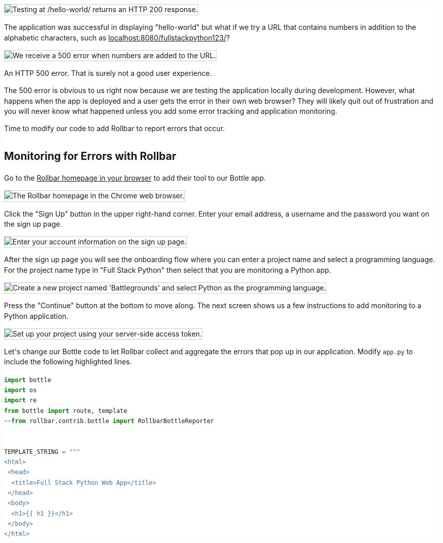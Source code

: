 <img src="/img/170926-monitor-python-web-apps/localhost-hello-world.png" width="100%" class="technical-diagram img-rounded" style="border:1px solid #ccc" alt="Testing at /hello-world/ returns an HTTP 200 response.">

The application was successful in displaying "hello-world" but what if we
try a URL that contains numbers in addition to the alphabetic characters,
such as
[localhost:8080/fullstackpython123/](http://localhost:8080/fullstackpython/)?

<img src="/img/170926-monitor-python-web-apps/localhost-500.png" width="100%" class="technical-diagram img-rounded" style="border:1px solid #ccc" alt="We receive a 500 error when numbers are added to the URL.">

An HTTP 500 error. That is surely not a good user experience.

The 500 error is obvious to us right now because we are 
testing the application locally during development. However, what happens 
when the app is deployed and a user gets the error in their own web 
browser? They will likely quit out of frustration and you will never 
know what happened unless you add some error tracking and application 
monitoring.

Time to modify our code to add Rollbar to report errors that occur.


## Monitoring for Errors with Rollbar
Go to the [Rollbar homepage in your browser](https://rollbar.com/) 
to add their tool to our Bottle app.

<img src="/img/170926-monitor-python-web-apps/rollbar-homepage.jpg" width="100%" class="technical-diagram img-rounded" style="border:1px solid #ccc" alt="The Rollbar homepage in the Chrome web browser.">

Click the "Sign Up" button in the upper right-hand corner. Enter your 
email address, a username and the password you want on the sign up page.

<img src="/img/170926-monitor-python-web-apps/sign-up-page.jpg" width="100%" class="technical-diagram img-rounded" style="border:1px solid #ccc" alt="Enter your account information on the sign up page.">

After the sign up page you will see the onboarding flow where you can
enter a project name and select a programming language. For the project
name type in "Full Stack Python" then select that you are monitoring a 
Python app.

<img src="/img/170926-monitor-python-web-apps/create-new-project.jpg" width="100%" class="technical-diagram img-rounded" style="border:1px solid #ccc" alt="Create a new project named 'Battlegrounds' and select Python as the programming language.">

Press the "Continue" button at the bottom to move along. The next
screen shows us a few instructions to add monitoring to a Python
application.

<img src="/img/170723-monitor-flask-apps/project-setup.jpg" width="100%" class="technical-diagram img-rounded" style="border:1px solid #ccc" alt="Set up your project using your server-side access token.">

Let's change our Bottle code to let Rollbar collect and aggregate the
errors that pop up in our application. Modify `app.py` to include the 
following highlighted lines. 

```python
import bottle
import os
import re
from bottle import route, template
~~from rollbar.contrib.bottle import RollbarBottleReporter


TEMPLATE_STRING = """
<html>
 <head>
  <title>Full Stack Python Web App</title>
 </head>
 <body>
  <h1>{{ h1 }}</h1>
 </body>
</html>
```